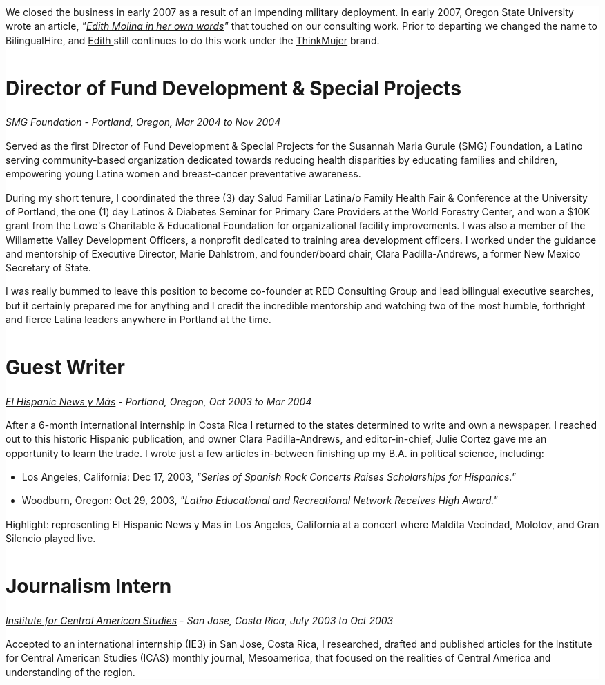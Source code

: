 We closed the business in early 2007 as a result of an impending military deployment. In early 2007, Oregon State University wrote an article, *"[Edith Molina in her own words](http://oregonstate.edu/terra/2007/04/edith-molina-in-her-own-words/)"* that touched on our consulting work. Prior to departing we changed the name to BilingualHire, and [Edith ](http://thinkmujer.com/edith-molina/) still continues to do this work under the [ThinkMujer](http://thinkmujer.com/about) brand.

# Director of Fund Development & Special Projects
*SMG Foundation - Portland, Oregon, Mar 2004 to Nov 2004*

Served as the first Director of Fund Development & Special Projects for the Susannah Maria Gurule (SMG) Foundation, a Latino serving community-based organization dedicated towards reducing health disparities by educating families and children, empowering young Latina women and breast-cancer preventative awareness.

During my short tenure, I coordinated the three (3) day Salud Familiar Latina/o Family Health Fair & Conference at the University of Portland, the one (1) day Latinos & Diabetes Seminar for Primary Care Providers at the World Forestry Center, and won a $10K grant from the Lowe's Charitable & Educational Foundation for organizational facility improvements. I was also a member of the Willamette Valley Development Officers, a nonprofit dedicated to training area development officers. I worked under the guidance and mentorship of Executive Director, Marie Dahlstrom, and founder/board chair, Clara Padilla-Andrews, a former New Mexico Secretary of State.

I was really bummed to leave this position to become co-founder at RED Consulting Group and lead bilingual executive searches, but it certainly prepared me for anything and I credit the incredible mentorship and watching two of the most humble, forthright and fierce Latina leaders anywhere in Portland at the time.

# Guest Writer
*[El Hispanic News y Más](http://www.elhispanicnews.com/) - Portland, Oregon, Oct 2003 to Mar 2004*

After a 6-month international internship in Costa Rica I returned to the states determined to write and own a newspaper. I reached out to this historic Hispanic publication, and owner Clara Padilla-Andrews, and editor-in-chief, Julie Cortez gave me an opportunity to learn the trade. I wrote just a few articles in-between finishing up my B.A. in political science, including:

- Los Angeles, California: Dec 17, 2003, *"Series of Spanish Rock Concerts Raises Scholarships for Hispanics."*

- Woodburn, Oregon: Oct 29, 2003, *"Latino Educational and Recreational Network Receives High Award."*

Highlight: representing El Hispanic News y Mas in Los Angeles, California at a concert where Maldita Vecindad, Molotov, and Gran Silencio played live.

# Journalism Intern
*[Institute for Central American Studies](http://icads.org/) - San Jose, Costa Rica, July 2003 to Oct 2003*

Accepted to an international internship (IE3) in San Jose, Costa Rica, I researched, drafted and published articles for the Institute for Central American Studies (ICAS) monthly journal, Mesoamerica, that focused on the realities of Central America and understanding of the region.
